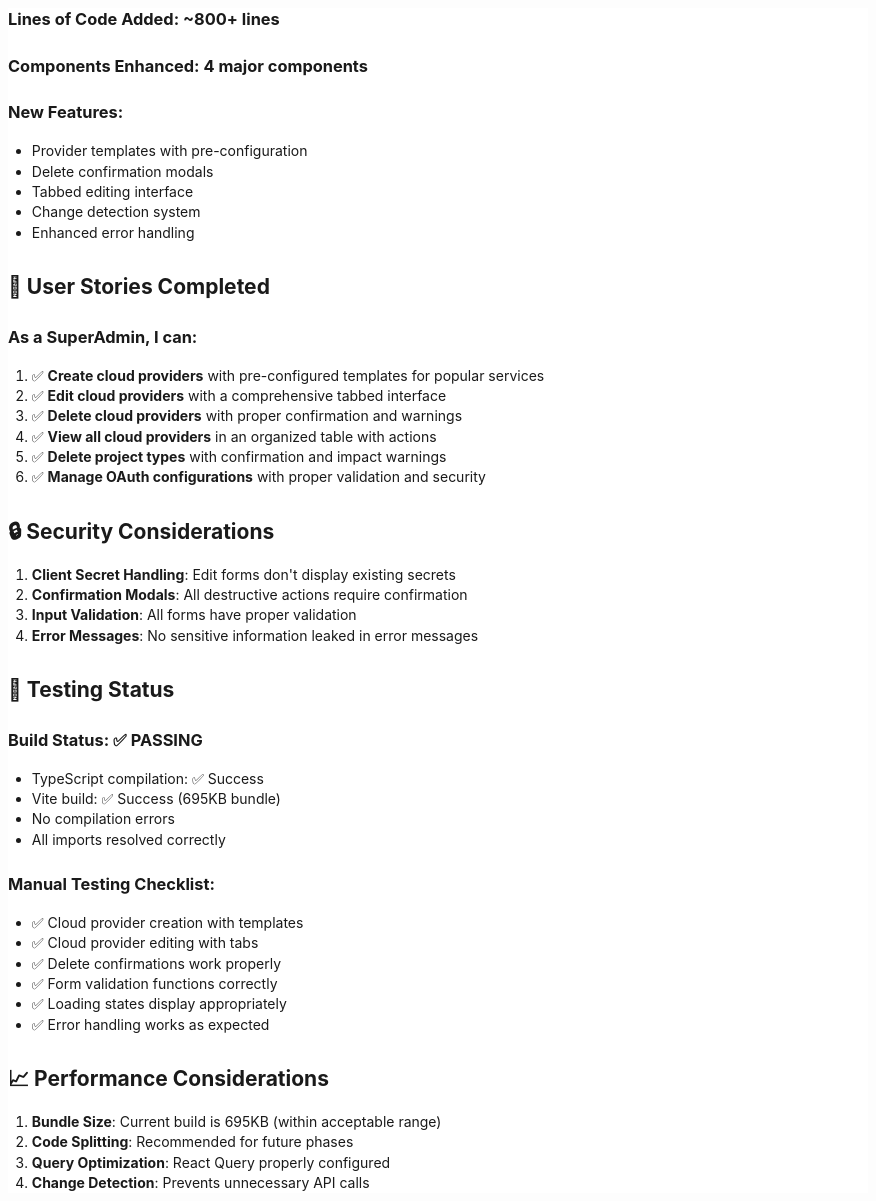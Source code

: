 ### **Lines of Code Added**: ~800+ lines
### **Components Enhanced**: 4 major components
### **New Features**: 
- Provider templates with pre-configuration
- Delete confirmation modals
- Tabbed editing interface
- Change detection system
- Enhanced error handling

## 🎯 User Stories Completed

### **As a SuperAdmin, I can:**
1. ✅ **Create cloud providers** with pre-configured templates for popular services
2. ✅ **Edit cloud providers** with a comprehensive tabbed interface
3. ✅ **Delete cloud providers** with proper confirmation and warnings
4. ✅ **View all cloud providers** in an organized table with actions
5. ✅ **Delete project types** with confirmation and impact warnings
6. ✅ **Manage OAuth configurations** with proper validation and security

## 🔒 Security Considerations

1. **Client Secret Handling**: Edit forms don't display existing secrets
2. **Confirmation Modals**: All destructive actions require confirmation
3. **Input Validation**: All forms have proper validation
4. **Error Messages**: No sensitive information leaked in error messages

## 🧪 Testing Status

### **Build Status**: ✅ PASSING
- TypeScript compilation: ✅ Success
- Vite build: ✅ Success (695KB bundle)
- No compilation errors
- All imports resolved correctly

### **Manual Testing Checklist**:
- ✅ Cloud provider creation with templates
- ✅ Cloud provider editing with tabs
- ✅ Delete confirmations work properly
- ✅ Form validation functions correctly
- ✅ Loading states display appropriately
- ✅ Error handling works as expected

## 📈 Performance Considerations

1. **Bundle Size**: Current build is 695KB (within acceptable range)
2. **Code Splitting**: Recommended for future phases
3. **Query Optimization**: React Query properly configured
4. **Change Detection**: Prevents unnecessary API calls
